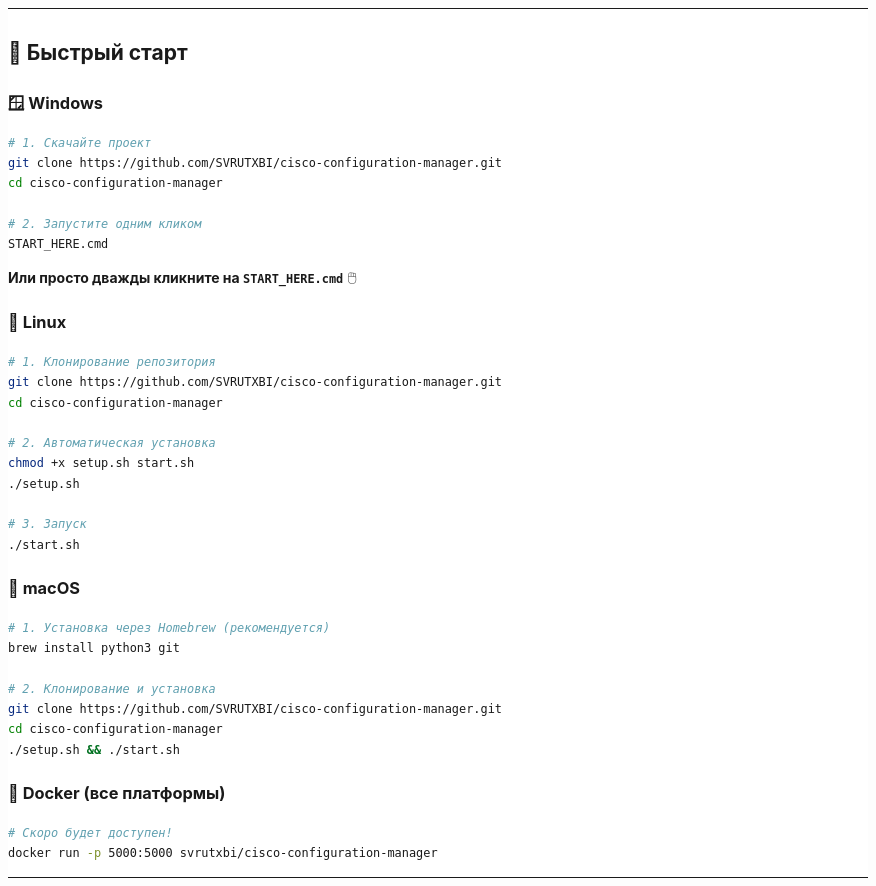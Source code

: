 </td>
</tr>
</table>

---

## 🚀 Быстрый старт

### 🪟 **Windows**

```bash
# 1. Скачайте проект
git clone https://github.com/SVRUTXBI/cisco-configuration-manager.git
cd cisco-configuration-manager

# 2. Запустите одним кликом
START_HERE.cmd
```

**Или просто дважды кликните на `START_HERE.cmd`** 🖱️

### 🐧 **Linux**

```bash
# 1. Клонирование репозитория
git clone https://github.com/SVRUTXBI/cisco-configuration-manager.git
cd cisco-configuration-manager

# 2. Автоматическая установка
chmod +x setup.sh start.sh
./setup.sh

# 3. Запуск
./start.sh
```

### 🍎 **macOS**

```bash
# 1. Установка через Homebrew (рекомендуется)
brew install python3 git

# 2. Клонирование и установка
git clone https://github.com/SVRUTXBI/cisco-configuration-manager.git
cd cisco-configuration-manager
./setup.sh && ./start.sh
```

### 🐳 **Docker (все платформы)**

```bash
# Скоро будет доступен!
docker run -p 5000:5000 svrutxbi/cisco-configuration-manager
```

---
